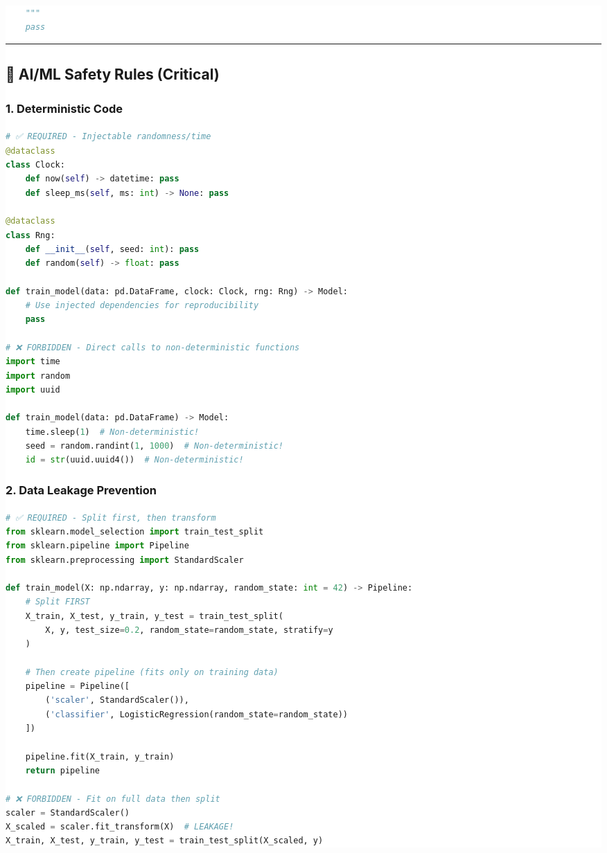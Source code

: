 ```python
    """
    pass
```

---

## 🤖 AI/ML Safety Rules (Critical)

### **1. Deterministic Code**
```python
# ✅ REQUIRED - Injectable randomness/time
@dataclass
class Clock:
    def now(self) -> datetime: pass
    def sleep_ms(self, ms: int) -> None: pass

@dataclass  
class Rng:
    def __init__(self, seed: int): pass
    def random(self) -> float: pass

def train_model(data: pd.DataFrame, clock: Clock, rng: Rng) -> Model:
    # Use injected dependencies for reproducibility
    pass

# ❌ FORBIDDEN - Direct calls to non-deterministic functions
import time
import random
import uuid

def train_model(data: pd.DataFrame) -> Model:
    time.sleep(1)  # Non-deterministic!
    seed = random.randint(1, 1000)  # Non-deterministic!
    id = str(uuid.uuid4())  # Non-deterministic!
```

### **2. Data Leakage Prevention**
```python
# ✅ REQUIRED - Split first, then transform
from sklearn.model_selection import train_test_split
from sklearn.pipeline import Pipeline
from sklearn.preprocessing import StandardScaler

def train_model(X: np.ndarray, y: np.ndarray, random_state: int = 42) -> Pipeline:
    # Split FIRST
    X_train, X_test, y_train, y_test = train_test_split(
        X, y, test_size=0.2, random_state=random_state, stratify=y
    )
    
    # Then create pipeline (fits only on training data)
    pipeline = Pipeline([
        ('scaler', StandardScaler()),
        ('classifier', LogisticRegression(random_state=random_state))
    ])
    
    pipeline.fit(X_train, y_train)
    return pipeline

# ❌ FORBIDDEN - Fit on full data then split
scaler = StandardScaler()
X_scaled = scaler.fit_transform(X)  # LEAKAGE!
X_train, X_test, y_train, y_test = train_test_split(X_scaled, y)
```